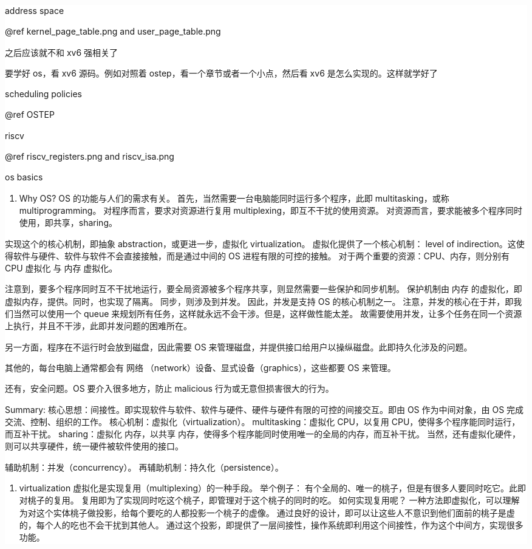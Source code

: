address space 

@ref kernel_page_table.png and user_page_table.png

之后应该就不和 xv6 强相关了

要学好 os，看 xv6 源码。例如对照着 ostep，看一个章节或者一个小点，然后看 xv6 是怎么实现的。这样就学好了

scheduling policies

@ref OSTEP

riscv 

@ref riscv_registers.png and riscv_isa.png

os basics

1. Why OS?
OS 的功能与人们的需求有关。
首先，当然需要一台电脑能同时运行多个程序，此即 multitasking，或称 multiprogramming。
对程序而言，要求对资源进行复用 multiplexing，即互不干扰的使用资源。
对资源而言，要求能被多个程序同时使用，即共享，sharing。

实现这个的核心机制，即抽象 abstraction，或更进一步，虚拟化 virtualization。
虚拟化提供了一个核心机制： level of indirection。这使得软件与硬件、软件与软件不会直接接触，而是通过中间的 OS 进程有限的可控的接触。
对于两个重要的资源：CPU、内存，则分别有 CPU 虚拟化 与 内存 虚拟化。

注意到，要多个程序同时互不干扰地运行，要全局资源被多个程序共享，则显然需要一些保护和同步机制。
保护机制由 内存 的虚拟化，即虚拟内存，提供。同时，也实现了隔离。
同步，则涉及到并发。
因此，并发是支持 OS 的核心机制之一。
注意，并发的核心在于并，即我们当然可以使用一个 queue 来规划所有任务，这样就永远不会干涉。但是，这样做性能太差。
故需要使用并发，让多个任务在同一个资源上执行，并且不干涉，此即并发问题的困难所在。

另一方面，程序在不运行时会放到磁盘，因此需要 OS 来管理磁盘，并提供接口给用户以操纵磁盘。此即持久化涉及的问题。

其他的，每台电脑上通常都会有 网络 （network）设备、显式设备（graphics），这些都要 OS 来管理。

还有，安全问题。OS 要介入很多地方，防止 malicious 行为或无意但损害很大的行为。

Summary:
核心思想：间接性。即实现软件与软件、软件与硬件、硬件与硬件有限的可控的间接交互。即由 OS 作为中间对象，由 OS 完成交流、控制、组织的工作。
核心机制：虚拟化（virtualization）。
multitasking：虚拟化 CPU，以复用 CPU，使得多个程序能同时运行，而互补干扰。
sharing：虚拟化 内存，以共享 内存，使得多个程序能同时使用唯一的全局的内存，而互补干扰。
当然，还有虚拟化硬件，则可以共享硬件，统一硬件被软件使用的接口。

辅助机制：并发（concurrency）。
再辅助机制：持久化（persistence）。

1. virtualization
虚拟化是实现复用（multiplexing）的一种手段。
举个例子：
有个全局的、唯一的桃子，但是有很多人要同时吃它。此即对桃子的复用。
复用即为了实现同时吃这个桃子，即管理对于这个桃子的同时的吃。
如何实现复用呢？
一种方法即虚拟化，可以理解为对这个实体桃子做投影，给每个要吃的人都投影一个桃子的虚像。
通过良好的设计，即可以让这些人不意识到他们面前的桃子是虚的，每个人的吃也不会干扰到其他人。
通过这个投影，即提供了一层间接性，操作系统即利用这个间接性，作为这个中间方，实现很多功能。

